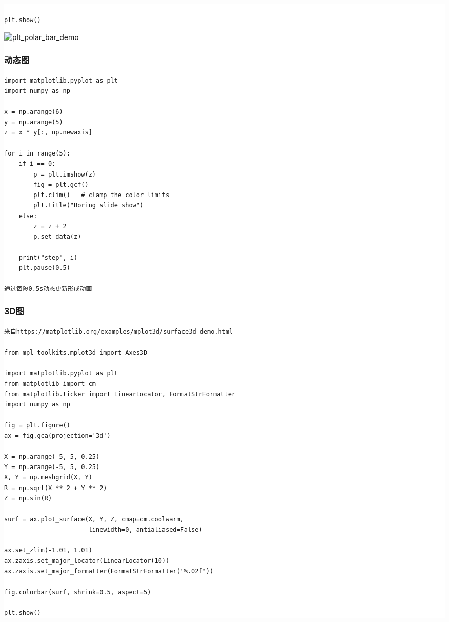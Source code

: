 ```

plt.show()
```

![plt_polar_bar_demo](/images/plt_polar_bar_demo.png)

### 动态图

```
import matplotlib.pyplot as plt
import numpy as np

x = np.arange(6)
y = np.arange(5)
z = x * y[:, np.newaxis]

for i in range(5):
    if i == 0:
        p = plt.imshow(z)
        fig = plt.gcf()
        plt.clim()   # clamp the color limits
        plt.title("Boring slide show")
    else:
        z = z + 2
        p.set_data(z)

    print("step", i)
    plt.pause(0.5)

通过每隔0.5s动态更新形成动画
```

### 3D图

```
来自https://matplotlib.org/examples/mplot3d/surface3d_demo.html

from mpl_toolkits.mplot3d import Axes3D

import matplotlib.pyplot as plt
from matplotlib import cm
from matplotlib.ticker import LinearLocator, FormatStrFormatter
import numpy as np

fig = plt.figure()
ax = fig.gca(projection='3d')

X = np.arange(-5, 5, 0.25)
Y = np.arange(-5, 5, 0.25)
X, Y = np.meshgrid(X, Y)
R = np.sqrt(X ** 2 + Y ** 2)
Z = np.sin(R)

surf = ax.plot_surface(X, Y, Z, cmap=cm.coolwarm,
                       linewidth=0, antialiased=False)

ax.set_zlim(-1.01, 1.01)
ax.zaxis.set_major_locator(LinearLocator(10))
ax.zaxis.set_major_formatter(FormatStrFormatter('%.02f'))

fig.colorbar(surf, shrink=0.5, aspect=5)

plt.show()
```